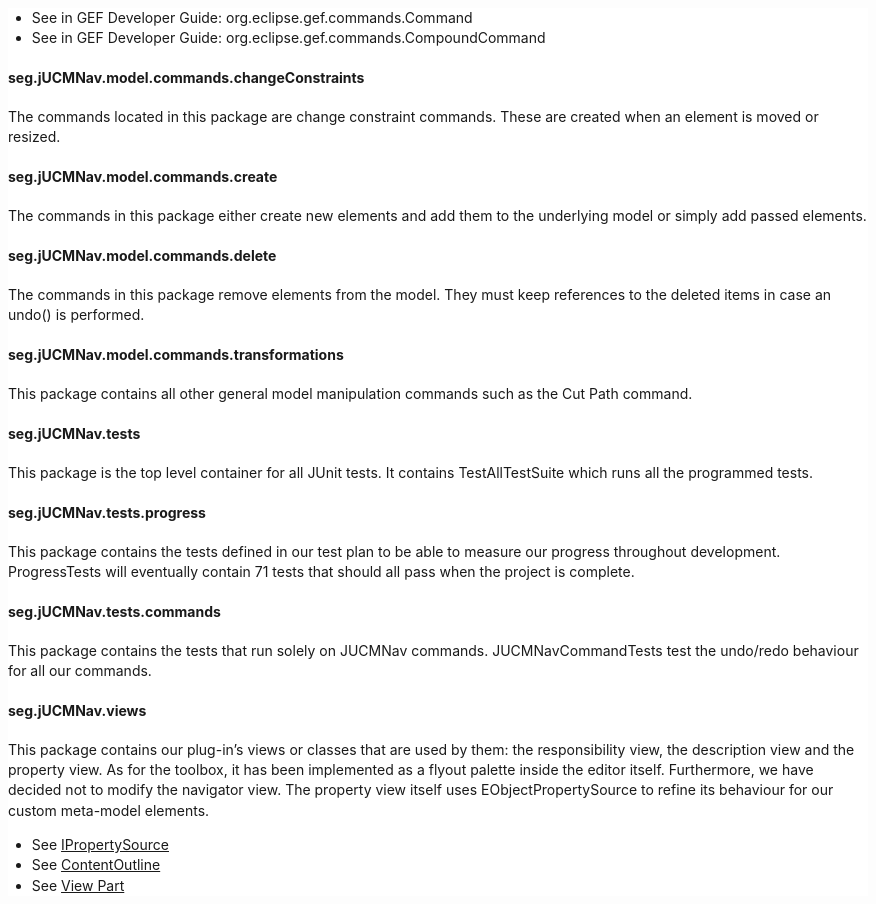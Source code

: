   - See in GEF Developer Guide: org.eclipse.gef.commands.Command
  - See in GEF Developer Guide: org.eclipse.gef.commands.CompoundCommand

#### seg.jUCMNav.model.commands.changeConstraints

The commands located in this package are change constraint commands.
These are created when an element is moved or resized.

#### seg.jUCMNav.model.commands.create

The commands in this package either create new elements and add them to
the underlying model or simply add passed elements.

#### seg.jUCMNav.model.commands.delete

The commands in this package remove elements from the model. They must
keep references to the deleted items in case an undo() is performed.

#### seg.jUCMNav.model.commands.transformations

This package contains all other general model manipulation commands such
as the Cut Path command.

#### seg.jUCMNav.tests

This package is the top level container for all JUnit tests. It contains
TestAllTestSuite which runs all the programmed tests.

#### seg.jUCMNav.tests.progress

This package contains the tests defined in our test plan to be able to
measure our progress throughout development. ProgressTests will
eventually contain 71 tests that should all pass when the project is
complete.

#### seg.jUCMNav.tests.commands

This package contains the tests that run solely on JUCMNav commands.
JUCMNavCommandTests test the undo/redo behaviour for all our commands.

#### seg.jUCMNav.views

This package contains our plug-in’s views or classes that are used by
them: the responsibility view, the description view and the property
view. As for the toolbox, it has been implemented as a flyout palette
inside the editor itself. Furthermore, we have decided not to modify the
navigator view. The property view itself uses EObjectPropertySource to
refine its behaviour for our custom meta-model elements.

  - See
    [IPropertySource](http://www.eclipse.org/documentation/html/plugins/org.eclipse.platform.doc.isv/doc/reference/api/org/eclipse/ui/views/properties/IPropertySource.html)
  - See
    [ContentOutline](http://www.eclipse.org/documentation/html/plugins/org.eclipse.platform.doc.isv/doc/reference/api/org/eclipse/ui/views/contentoutline/ContentOutline.html)
  - See [View
    Part](http://www.eclipse.org/documentation/html/plugins/org.eclipse.platform.doc.isv/doc/reference/api/org/eclipse/ui/part/ViewPart.html)
